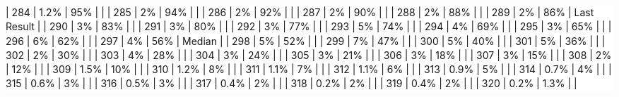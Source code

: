 | 284 | 1.2% | 95% |  |
| 285 | 2% | 94% |  |
| 286 | 2% | 92% |  |
| 287 | 2% | 90% |  |
| 288 | 2% | 88% |  |
| 289 | 2% | 86% | Last Result |
| 290 | 3% | 83% |  |
| 291 | 3% | 80% |  |
| 292 | 3% | 77% |  |
| 293 | 5% | 74% |  |
| 294 | 4% | 69% |  |
| 295 | 3% | 65% |  |
| 296 | 6% | 62% |  |
| 297 | 4% | 56% | Median |
| 298 | 5% | 52% |  |
| 299 | 7% | 47% |  |
| 300 | 5% | 40% |  |
| 301 | 5% | 36% |  |
| 302 | 2% | 30% |  |
| 303 | 4% | 28% |  |
| 304 | 3% | 24% |  |
| 305 | 3% | 21% |  |
| 306 | 3% | 18% |  |
| 307 | 3% | 15% |  |
| 308 | 2% | 12% |  |
| 309 | 1.5% | 10% |  |
| 310 | 1.2% | 8% |  |
| 311 | 1.1% | 7% |  |
| 312 | 1.1% | 6% |  |
| 313 | 0.9% | 5% |  |
| 314 | 0.7% | 4% |  |
| 315 | 0.6% | 3% |  |
| 316 | 0.5% | 3% |  |
| 317 | 0.4% | 2% |  |
| 318 | 0.2% | 2% |  |
| 319 | 0.4% | 2% |  |
| 320 | 0.2% | 1.3% |  |